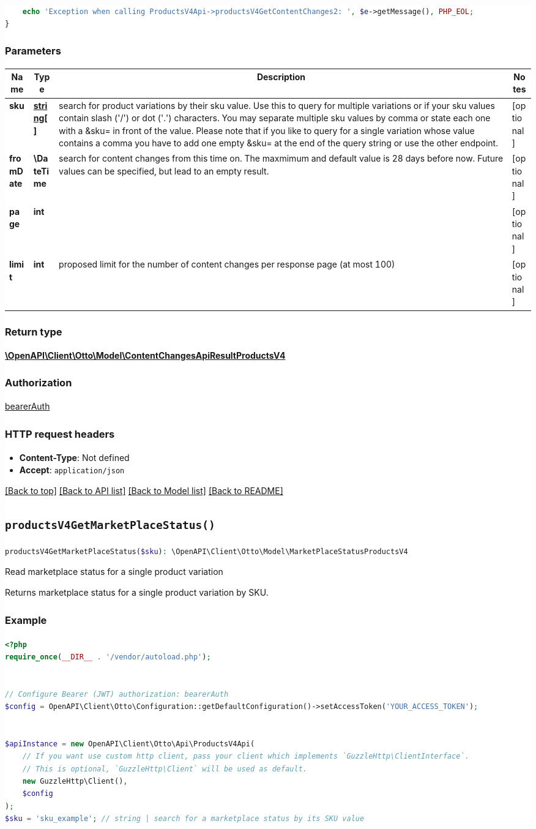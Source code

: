 ```php
    echo 'Exception when calling ProductsV4Api->productsV4GetContentChanges2: ', $e->getMessage(), PHP_EOL;
}
```

### Parameters

| Name | Type | Description  | Notes |
| ------------- | ------------- | ------------- | ------------- |
| **sku** | [**string[]**](../Model/string.md)| search for product variations by their sku value. Use this to query for multiple variations or if your sku values contain slash (&#39;/&#39;) or dot (&#39;.&#39;) characters. You may separate multiple sku values by comma or state each one with a &amp;sku&#x3D; in front of the value. Please note that if you like to query for a single variation whose value contains a comma you have to add one empty &amp;sku&#x3D; at the end of the query string or use the other endpoint. | [optional] |
| **fromDate** | **\DateTime**| search for content changes from this time on. The maxmimum and default value is 28 days before now. Future values can be specified, but lead to an empty result. | [optional] |
| **page** | **int**|  | [optional] |
| **limit** | **int**| proposed limit for the number of content changes per response page (at most 100) | [optional] |

### Return type

[**\OpenAPI\Client\Otto\Model\ContentChangesApiResultProductsV4**](../Model/ContentChangesApiResultProductsV4.md)

### Authorization

[bearerAuth](../../README.md#bearerAuth)

### HTTP request headers

- **Content-Type**: Not defined
- **Accept**: `application/json`

[[Back to top]](#) [[Back to API list]](../../README.md#endpoints)
[[Back to Model list]](../../README.md#models)
[[Back to README]](../../README.md)

## `productsV4GetMarketPlaceStatus()`

```php
productsV4GetMarketPlaceStatus($sku): \OpenAPI\Client\Otto\Model\MarketPlaceStatusProductsV4
```

Read marketplace status for a single product variation

Returns marketplace status for a single product variation by SKU.

### Example

```php
<?php
require_once(__DIR__ . '/vendor/autoload.php');


// Configure Bearer (JWT) authorization: bearerAuth
$config = OpenAPI\Client\Otto\Configuration::getDefaultConfiguration()->setAccessToken('YOUR_ACCESS_TOKEN');


$apiInstance = new OpenAPI\Client\Otto\Api\ProductsV4Api(
    // If you want use custom http client, pass your client which implements `GuzzleHttp\ClientInterface`.
    // This is optional, `GuzzleHttp\Client` will be used as default.
    new GuzzleHttp\Client(),
    $config
);
$sku = 'sku_example'; // string | search for a marketplace status by its SKU value

```